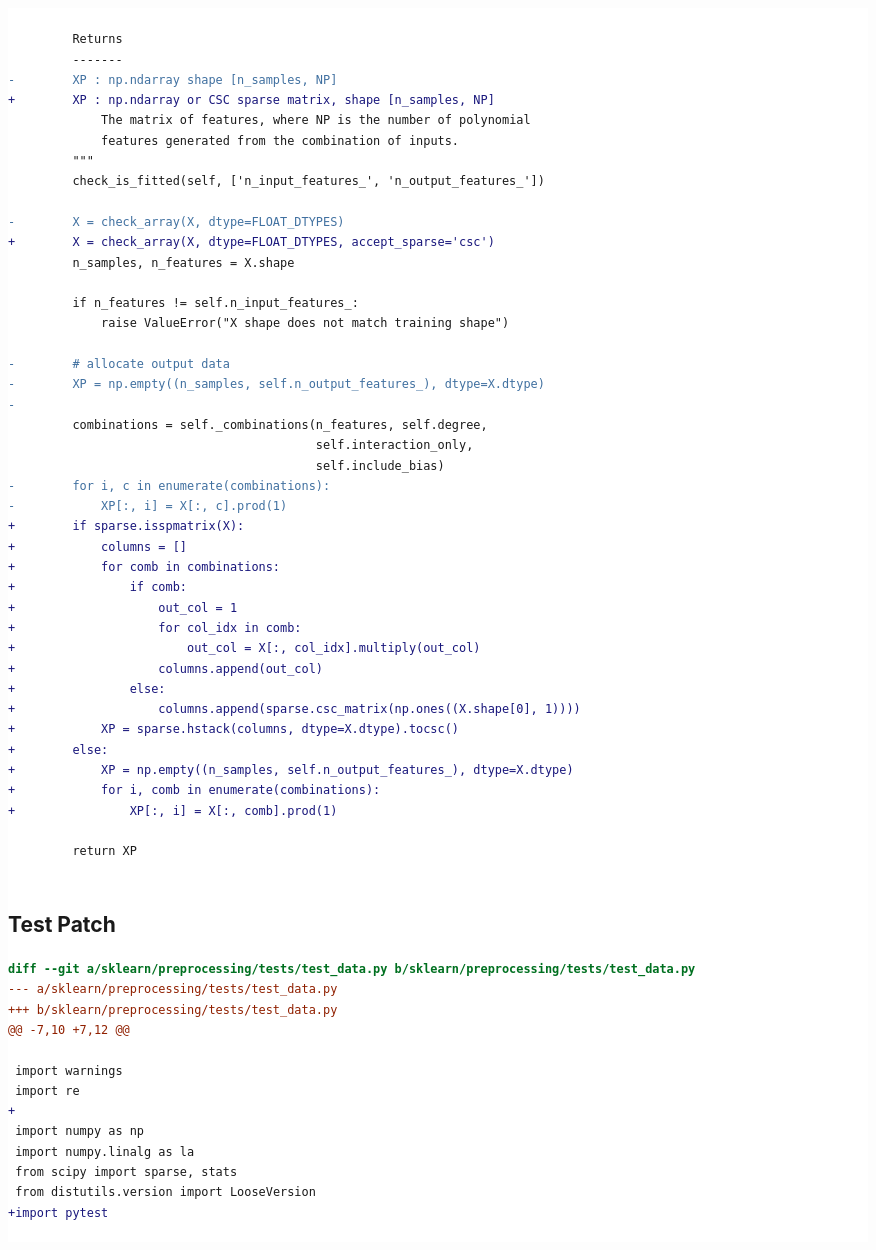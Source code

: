 ```diff
 
         Returns
         -------
-        XP : np.ndarray shape [n_samples, NP]
+        XP : np.ndarray or CSC sparse matrix, shape [n_samples, NP]
             The matrix of features, where NP is the number of polynomial
             features generated from the combination of inputs.
         """
         check_is_fitted(self, ['n_input_features_', 'n_output_features_'])
 
-        X = check_array(X, dtype=FLOAT_DTYPES)
+        X = check_array(X, dtype=FLOAT_DTYPES, accept_sparse='csc')
         n_samples, n_features = X.shape
 
         if n_features != self.n_input_features_:
             raise ValueError("X shape does not match training shape")
 
-        # allocate output data
-        XP = np.empty((n_samples, self.n_output_features_), dtype=X.dtype)
-
         combinations = self._combinations(n_features, self.degree,
                                           self.interaction_only,
                                           self.include_bias)
-        for i, c in enumerate(combinations):
-            XP[:, i] = X[:, c].prod(1)
+        if sparse.isspmatrix(X):
+            columns = []
+            for comb in combinations:
+                if comb:
+                    out_col = 1
+                    for col_idx in comb:
+                        out_col = X[:, col_idx].multiply(out_col)
+                    columns.append(out_col)
+                else:
+                    columns.append(sparse.csc_matrix(np.ones((X.shape[0], 1))))
+            XP = sparse.hstack(columns, dtype=X.dtype).tocsc()
+        else:
+            XP = np.empty((n_samples, self.n_output_features_), dtype=X.dtype)
+            for i, comb in enumerate(combinations):
+                XP[:, i] = X[:, comb].prod(1)
 
         return XP
 

```

## Test Patch

```diff
diff --git a/sklearn/preprocessing/tests/test_data.py b/sklearn/preprocessing/tests/test_data.py
--- a/sklearn/preprocessing/tests/test_data.py
+++ b/sklearn/preprocessing/tests/test_data.py
@@ -7,10 +7,12 @@
 
 import warnings
 import re
+
 import numpy as np
 import numpy.linalg as la
 from scipy import sparse, stats
 from distutils.version import LooseVersion
+import pytest
 
```